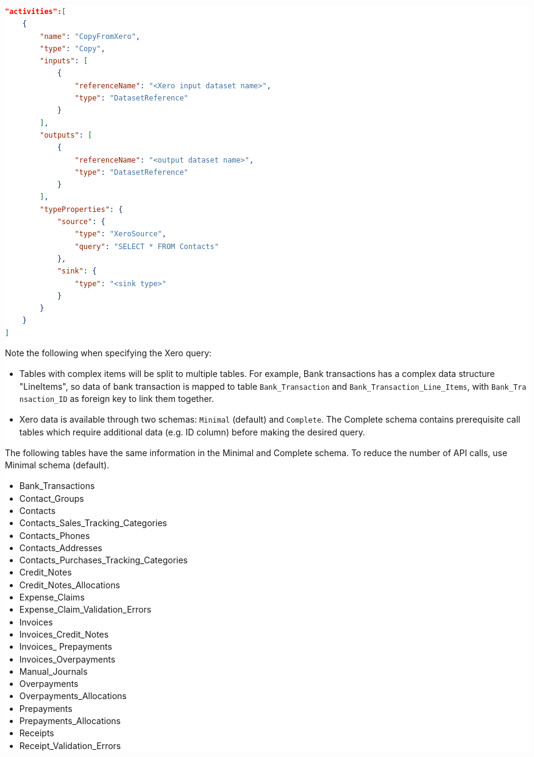 ```json
"activities":[
    {
        "name": "CopyFromXero",
        "type": "Copy",
        "inputs": [
            {
                "referenceName": "<Xero input dataset name>",
                "type": "DatasetReference"
            }
        ],
        "outputs": [
            {
                "referenceName": "<output dataset name>",
                "type": "DatasetReference"
            }
        ],
        "typeProperties": {
            "source": {
                "type": "XeroSource",
                "query": "SELECT * FROM Contacts"
            },
            "sink": {
                "type": "<sink type>"
            }
        }
    }
]
```

Note the following when specifying the Xero query:

- Tables with complex items will be split to multiple tables. For example, Bank transactions has a complex data structure "LineItems", so data of bank transaction is mapped to table `Bank_Transaction` and `Bank_Transaction_Line_Items`, with `Bank_Transaction_ID` as foreign key to link them together.

- Xero data is available through two schemas: `Minimal` (default) and `Complete`. The Complete schema contains prerequisite call tables which require additional data (e.g. ID column) before making the desired query.

The following tables have the same information in the Minimal and Complete schema. To reduce the number of API calls, use Minimal schema (default).

- Bank_Transactions
- Contact_Groups 
- Contacts 
- Contacts_Sales_Tracking_Categories 
- Contacts_Phones 
- Contacts_Addresses 
- Contacts_Purchases_Tracking_Categories 
- Credit_Notes 
- Credit_Notes_Allocations 
- Expense_Claims 
- Expense_Claim_Validation_Errors
- Invoices 
- Invoices_Credit_Notes
- Invoices_ Prepayments 
- Invoices_Overpayments 
- Manual_Journals 
- Overpayments 
- Overpayments_Allocations 
- Prepayments 
- Prepayments_Allocations 
- Receipts 
- Receipt_Validation_Errors 